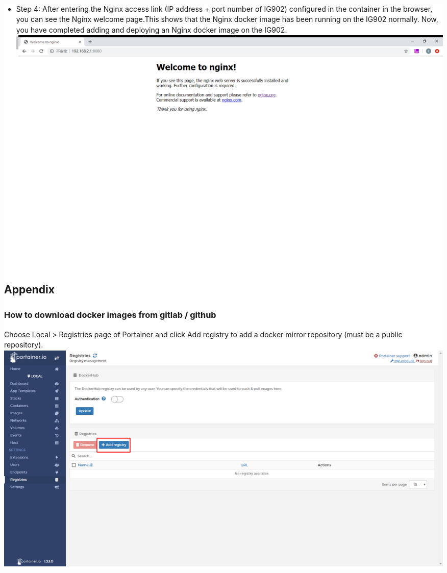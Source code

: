 - Step 4: After entering the Nginx access link (IP address + port number of IG902) configured in the container in the browser, you can see the Nginx welcome page.This shows that the Nginx docker image has been running on the IG902 normally. Now, you have completed adding and deploying an Nginx docker image on the IG902.
![](images/2020-01-14-17-42-52.png)

## Appendix
### How to download docker images from gitlab / github 
Choose Local > Registries page of Portainer and click Add registry to add a docker mirror repository (must be a public repository).
![](images/2020-01-19-10-39-19.png)  </br>
